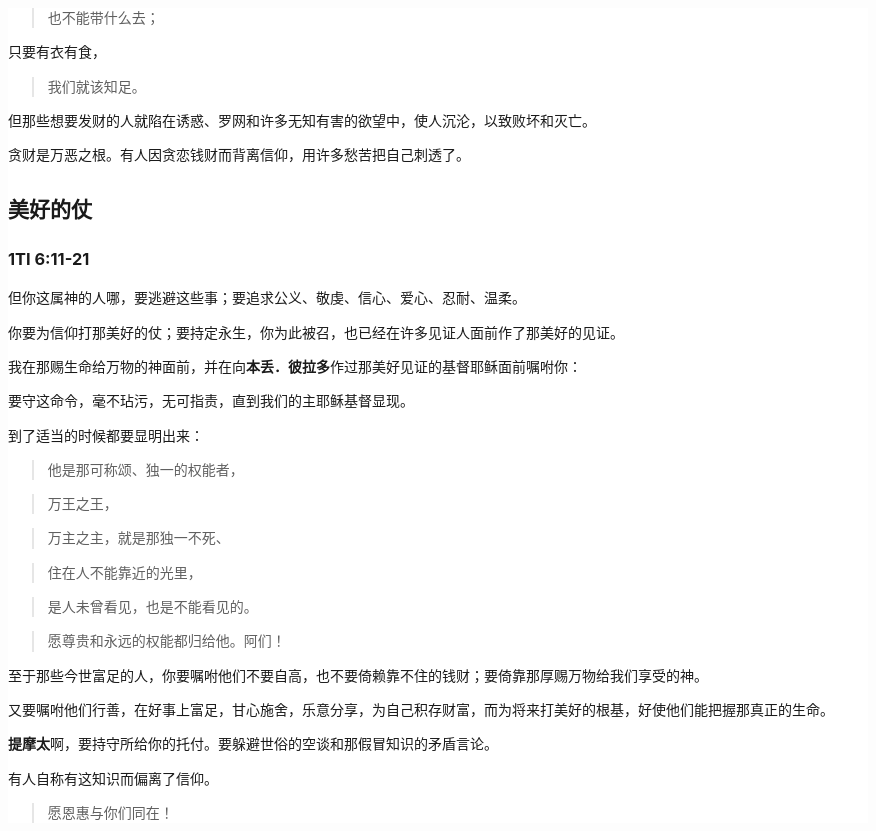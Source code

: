 > 也不能带什么去；

只要有衣有食，

> 我们就该知足。

但那些想要发财的人就陷在诱惑、罗网和许多无知有害的欲望中，使人沉沦，以致败坏和灭亡。

贪财是万恶之根。有人因贪恋钱财而背离信仰，用许多愁苦把自己刺透了。

## <a id='2476' name='2476'></a>美好的仗

### 1TI 6:11-21

但你这属神的人哪，要逃避这些事；要追求公义、敬虔、信心、爱心、忍耐、温柔。

你要为信仰打那美好的仗；要持定永生，你为此被召，也已经在许多见证人面前作了那美好的见证。

我在那赐生命给万物的神面前，并在向**本丢．彼拉多**作过那美好见证的基督耶稣面前嘱咐你：

要守这命令，毫不玷污，无可指责，直到我们的主耶稣基督显现。

到了适当的时候都要显明出来：

> 他是那可称颂、独一的权能者，

> 万王之王，

> 万主之主，就是那独一不死、

> 住在人不能靠近的光里，

> 是人未曾看见，也是不能看见的。

> 愿尊贵和永远的权能都归给他。阿们！

至于那些今世富足的人，你要嘱咐他们不要自高，也不要倚赖靠不住的钱财；要倚靠那厚赐万物给我们享受的神。

又要嘱咐他们行善，在好事上富足，甘心施舍，乐意分享，为自己积存财富，而为将来打美好的根基，好使他们能把握那真正的生命。

**提摩太**啊，要持守所给你的托付。要躲避世俗的空谈和那假冒知识的矛盾言论。

有人自称有这知识而偏离了信仰。

> 愿恩惠与你们同在！
</body>
</html>
